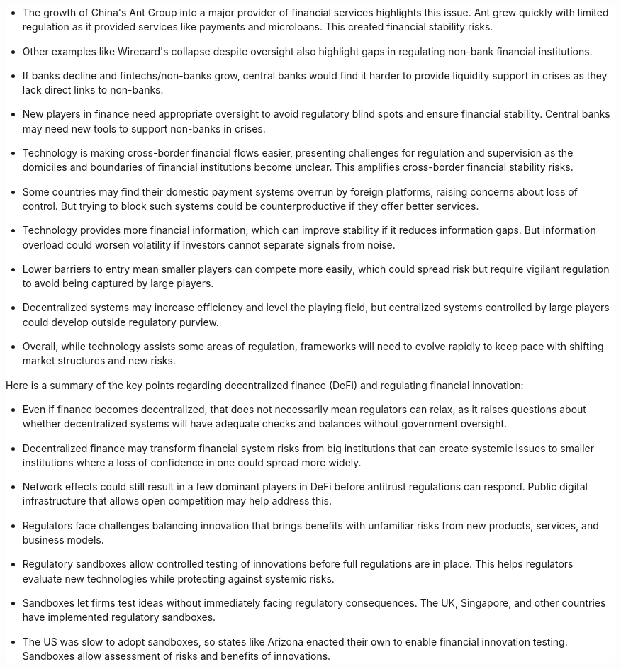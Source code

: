 - The growth of China's Ant Group into a major provider of financial services highlights this issue. Ant grew quickly with limited regulation as it provided services like payments and microloans. This created financial stability risks.

- Other examples like Wirecard's collapse despite oversight also highlight gaps in regulating non-bank financial institutions.

- If banks decline and fintechs/non-banks grow, central banks would find it harder to provide liquidity support in crises as they lack direct links to non-banks. 

- New players in finance need appropriate oversight to avoid regulatory blind spots and ensure financial stability. Central banks may need new tools to support non-banks in crises.

 

- Technology is making cross-border financial flows easier, presenting challenges for regulation and supervision as the domiciles and boundaries of financial institutions become unclear. This amplifies cross-border financial stability risks.

- Some countries may find their domestic payment systems overrun by foreign platforms, raising concerns about loss of control. But trying to block such systems could be counterproductive if they offer better services. 

- Technology provides more financial information, which can improve stability if it reduces information gaps. But information overload could worsen volatility if investors cannot separate signals from noise.

- Lower barriers to entry mean smaller players can compete more easily, which could spread risk but require vigilant regulation to avoid being captured by large players.

- Decentralized systems may increase efficiency and level the playing field, but centralized systems controlled by large players could develop outside regulatory purview. 

- Overall, while technology assists some areas of regulation, frameworks will need to evolve rapidly to keep pace with shifting market structures and new risks.

 Here is a summary of the key points regarding decentralized finance (DeFi) and regulating financial innovation:

- Even if finance becomes decentralized, that does not necessarily mean regulators can relax, as it raises questions about whether decentralized systems will have adequate checks and balances without government oversight.  

- Decentralized finance may transform financial system risks from big institutions that can create systemic issues to smaller institutions where a loss of confidence in one could spread more widely.

- Network effects could still result in a few dominant players in DeFi before antitrust regulations can respond. Public digital infrastructure that allows open competition may help address this. 

- Regulators face challenges balancing innovation that brings benefits with unfamiliar risks from new products, services, and business models.  

- Regulatory sandboxes allow controlled testing of innovations before full regulations are in place. This helps regulators evaluate new technologies while protecting against systemic risks.

- Sandboxes let firms test ideas without immediately facing regulatory consequences. The UK, Singapore, and other countries have implemented regulatory sandboxes.

- The US was slow to adopt sandboxes, so states like Arizona enacted their own to enable financial innovation testing. Sandboxes allow assessment of risks and benefits of innovations.
